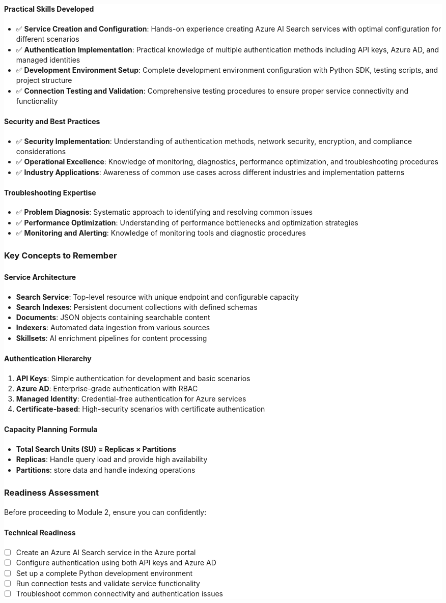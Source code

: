 #### Practical Skills Developed
- ✅ **Service Creation and Configuration**: Hands-on experience creating Azure AI Search services with optimal configuration for different scenarios
- ✅ **Authentication Implementation**: Practical knowledge of multiple authentication methods including API keys, Azure AD, and managed identities
- ✅ **Development Environment Setup**: Complete development environment configuration with Python SDK, testing scripts, and project structure
- ✅ **Connection Testing and Validation**: Comprehensive testing procedures to ensure proper service connectivity and functionality

#### Security and Best Practices
- ✅ **Security Implementation**: Understanding of authentication methods, network security, encryption, and compliance considerations
- ✅ **Operational Excellence**: Knowledge of monitoring, diagnostics, performance optimization, and troubleshooting procedures
- ✅ **Industry Applications**: Awareness of common use cases across different industries and implementation patterns

#### Troubleshooting Expertise
- ✅ **Problem Diagnosis**: Systematic approach to identifying and resolving common issues
- ✅ **Performance Optimization**: Understanding of performance bottlenecks and optimization strategies
- ✅ **Monitoring and Alerting**: Knowledge of monitoring tools and diagnostic procedures

### Key Concepts to Remember

#### Service Architecture
- **Search Service**: Top-level resource with unique endpoint and configurable capacity
- **Search Indexes**: Persistent document collections with defined schemas
- **Documents**: JSON objects containing searchable content
- **Indexers**: Automated data ingestion from various sources
- **Skillsets**: AI enrichment pipelines for content processing

#### Authentication Hierarchy
1. **API Keys**: Simple authentication for development and basic scenarios
2. **Azure AD**: Enterprise-grade authentication with RBAC
3. **Managed Identity**: Credential-free authentication for Azure services
4. **Certificate-based**: High-security scenarios with certificate authentication

#### Capacity Planning Formula
- **Total Search Units (SU) = Replicas × Partitions**
- **Replicas**: Handle query load and provide high availability
- **Partitions**: store data and handle indexing operations

### Readiness Assessment

Before proceeding to Module 2, ensure you can confidently:

#### Technical Readiness
- [ ] Create an Azure AI Search service in the Azure portal
- [ ] Configure authentication using both API keys and Azure AD
- [ ] Set up a complete Python development environment
- [ ] Run connection tests and validate service functionality
- [ ] Troubleshoot common connectivity and authentication issues
